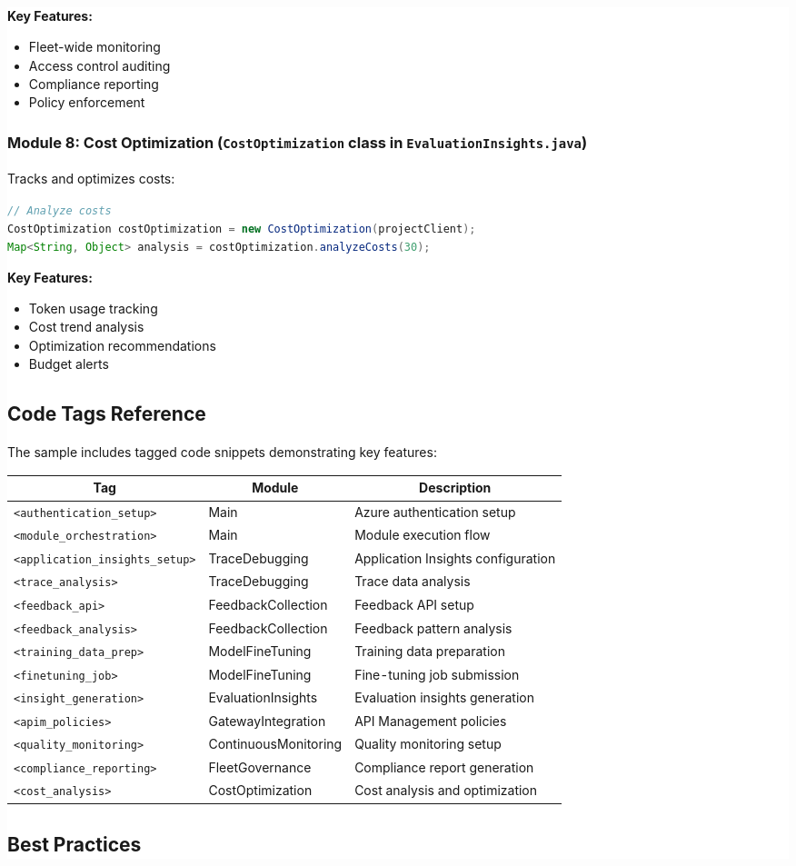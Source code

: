 **Key Features:**
- Fleet-wide monitoring
- Access control auditing
- Compliance reporting
- Policy enforcement

### Module 8: Cost Optimization (`CostOptimization` class in `EvaluationInsights.java`)

Tracks and optimizes costs:

```java
// Analyze costs
CostOptimization costOptimization = new CostOptimization(projectClient);
Map<String, Object> analysis = costOptimization.analyzeCosts(30);
```

**Key Features:**
- Token usage tracking
- Cost trend analysis
- Optimization recommendations
- Budget alerts

## Code Tags Reference

The sample includes tagged code snippets demonstrating key features:

| Tag | Module | Description |
|-----|--------|-------------|
| `<authentication_setup>` | Main | Azure authentication setup |
| `<module_orchestration>` | Main | Module execution flow |
| `<application_insights_setup>` | TraceDebugging | Application Insights configuration |
| `<trace_analysis>` | TraceDebugging | Trace data analysis |
| `<feedback_api>` | FeedbackCollection | Feedback API setup |
| `<feedback_analysis>` | FeedbackCollection | Feedback pattern analysis |
| `<training_data_prep>` | ModelFineTuning | Training data preparation |
| `<finetuning_job>` | ModelFineTuning | Fine-tuning job submission |
| `<insight_generation>` | EvaluationInsights | Evaluation insights generation |
| `<apim_policies>` | GatewayIntegration | API Management policies |
| `<quality_monitoring>` | ContinuousMonitoring | Quality monitoring setup |
| `<compliance_reporting>` | FleetGovernance | Compliance report generation |
| `<cost_analysis>` | CostOptimization | Cost analysis and optimization |

## Best Practices
